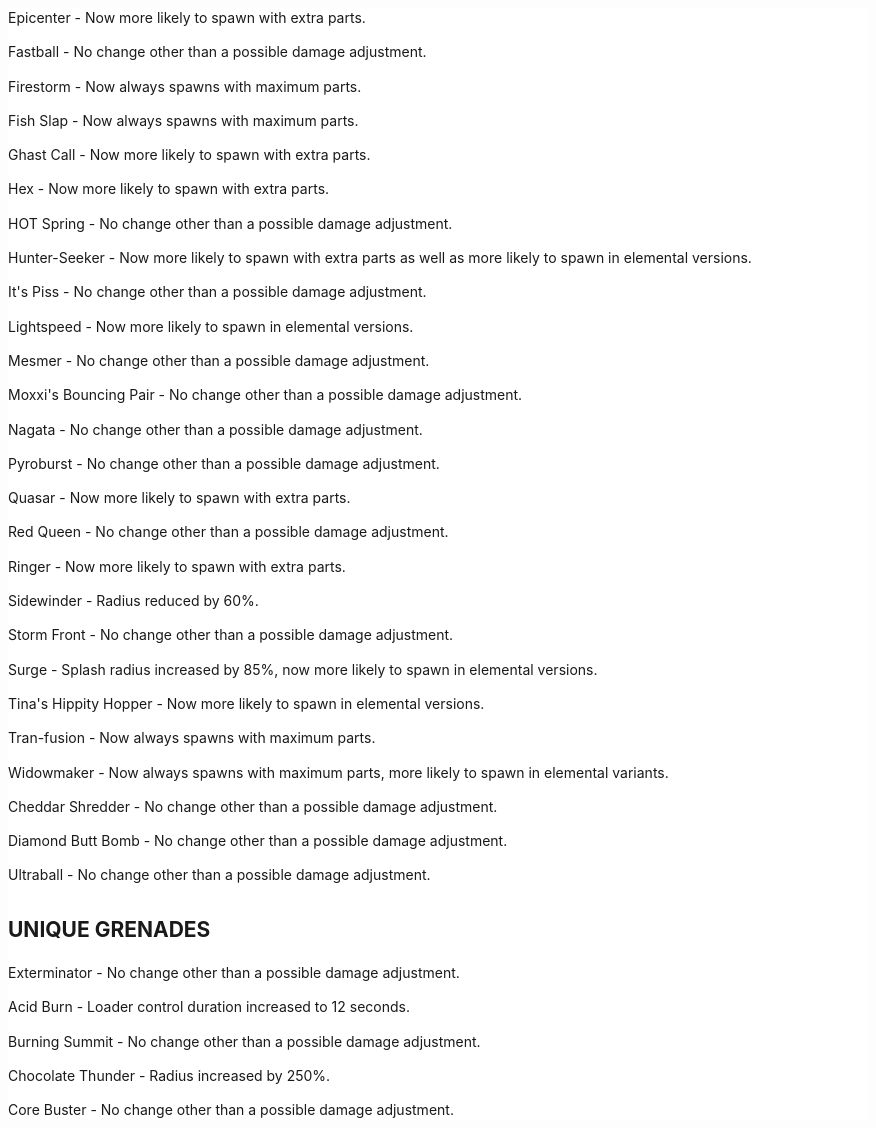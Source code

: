 Epicenter - Now more likely to spawn with extra parts.

Fastball - No change other than a possible damage adjustment.

Firestorm - Now always spawns with maximum parts.

Fish Slap - Now always spawns with maximum parts.

Ghast Call - Now more likely to spawn with extra parts.

Hex - Now more likely to spawn with extra parts.

HOT Spring - No change other than a possible damage adjustment.

Hunter-Seeker - Now more likely to spawn with extra parts as well as more likely to spawn in elemental versions.

It's Piss - No change other than a possible damage adjustment.

Lightspeed - Now more likely to spawn in elemental versions.

Mesmer - No change other than a possible damage adjustment.

Moxxi's Bouncing Pair - No change other than a possible damage adjustment.

Nagata - No change other than a possible damage adjustment.

Pyroburst - No change other than a possible damage adjustment.

Quasar - Now more likely to spawn with extra parts.

Red Queen - No change other than a possible damage adjustment.

Ringer - Now more likely to spawn with extra parts.

Sidewinder - Radius reduced by 60%.

Storm Front - No change other than a possible damage adjustment.

Surge - Splash radius increased by 85%, now more likely to spawn in elemental versions.

Tina's Hippity Hopper - Now more likely to spawn in elemental versions.

Tran-fusion - Now always spawns with maximum parts.

Widowmaker - Now always spawns with maximum parts, more likely to spawn in elemental variants.

Cheddar Shredder - No change other than a possible damage adjustment.

Diamond Butt Bomb - No change other than a possible damage adjustment.

Ultraball - No change other than a possible damage adjustment.

UNIQUE GRENADES
---------------
Exterminator - No change other than a possible damage adjustment.

Acid Burn - Loader control duration increased to 12 seconds.

Burning Summit - No change other than a possible damage adjustment.

Chocolate Thunder - Radius increased by 250%.

Core Buster - No change other than a possible damage adjustment.
